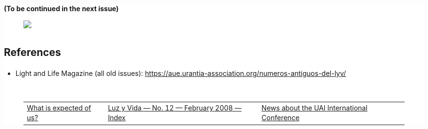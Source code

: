 **(To be continued in the next issue)**

<figure id="Figure_1" class="image urantiapedia">
<img src="/image/article/Luz_y_Vida/LyV2/08.jpg">
</figure>

## References

- Light and Life Magazine (all old issues): https://aue.urantia-association.org/numeros-antiguos-del-lyv/



<br>
<figure class="table chapter-navigator">
  <table>
    <tbody>
      <tr>
        <td>
        <a href="/en/article/Luz_y_Vida/Que_se_espera_de_nosotros">
          <span class="mdi mdi-arrow-left-drop-circle"></span><span class="pl-2">What is expected of us?</span>
        </a>
        </td>
        <td>
        <a href="/en/index/articles_luz_y_vida#luz-y-vida-no-12-february-2008">
          <span class="mdi mdi-book-open-variant"></span><span class="pl-2">Luz y Vida — No. 12 — February 2008 — Index</span>
        </a>
        </td>
        <td>
        <a href="/en/article/Luz_y_Vida/Noticias_sobre_la_Conferencia_Internacional_2009">
          <span class="pr-2">News about the UAI International Conference</span><span class="mdi mdi-arrow-right-drop-circle"></span>
        </a>
        </td>
      </tr>
    </tbody>
  </table>
</figure>
